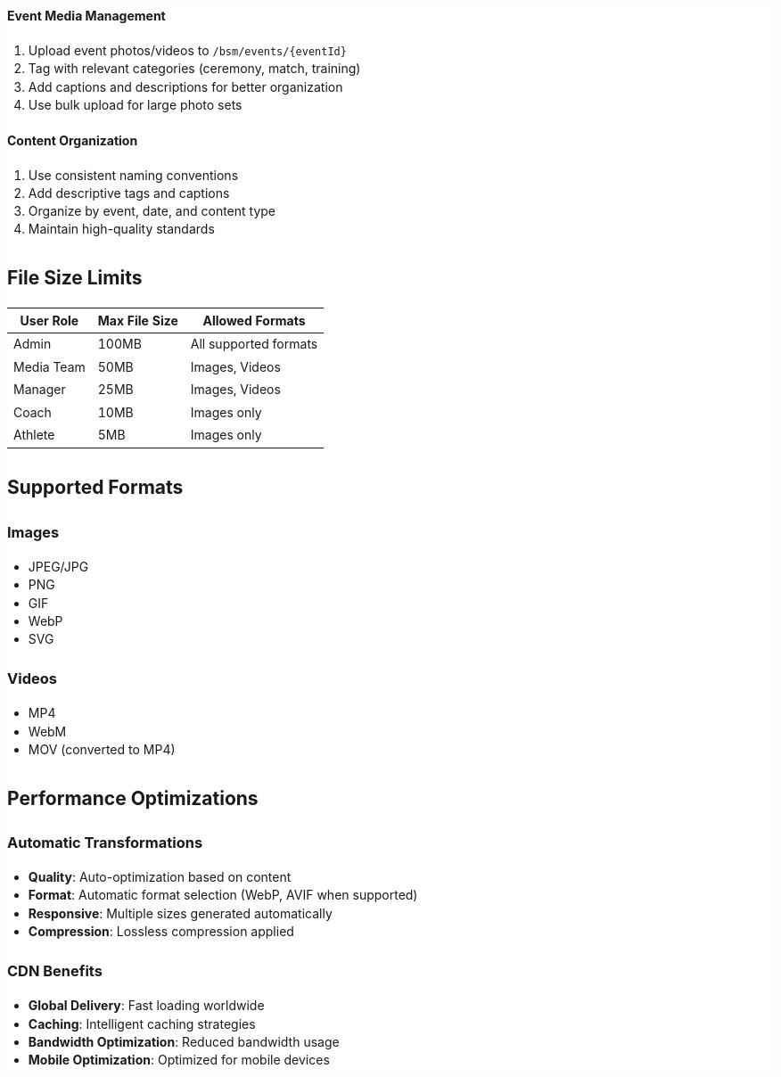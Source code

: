 #### Event Media Management
1. Upload event photos/videos to `/bsm/events/{eventId}`
2. Tag with relevant categories (ceremony, match, training)
3. Add captions and descriptions for better organization
4. Use bulk upload for large photo sets

#### Content Organization
1. Use consistent naming conventions
2. Add descriptive tags and captions
3. Organize by event, date, and content type
4. Maintain high-quality standards

## File Size Limits

| User Role | Max File Size | Allowed Formats |
|-----------|---------------|-----------------|
| Admin | 100MB | All supported formats |
| Media Team | 50MB | Images, Videos |
| Manager | 25MB | Images, Videos |
| Coach | 10MB | Images only |
| Athlete | 5MB | Images only |

## Supported Formats

### Images
- JPEG/JPG
- PNG
- GIF
- WebP
- SVG

### Videos
- MP4
- WebM
- MOV (converted to MP4)

## Performance Optimizations

### Automatic Transformations
- **Quality**: Auto-optimization based on content
- **Format**: Automatic format selection (WebP, AVIF when supported)
- **Responsive**: Multiple sizes generated automatically
- **Compression**: Lossless compression applied

### CDN Benefits
- **Global Delivery**: Fast loading worldwide
- **Caching**: Intelligent caching strategies
- **Bandwidth Optimization**: Reduced bandwidth usage
- **Mobile Optimization**: Optimized for mobile devices

